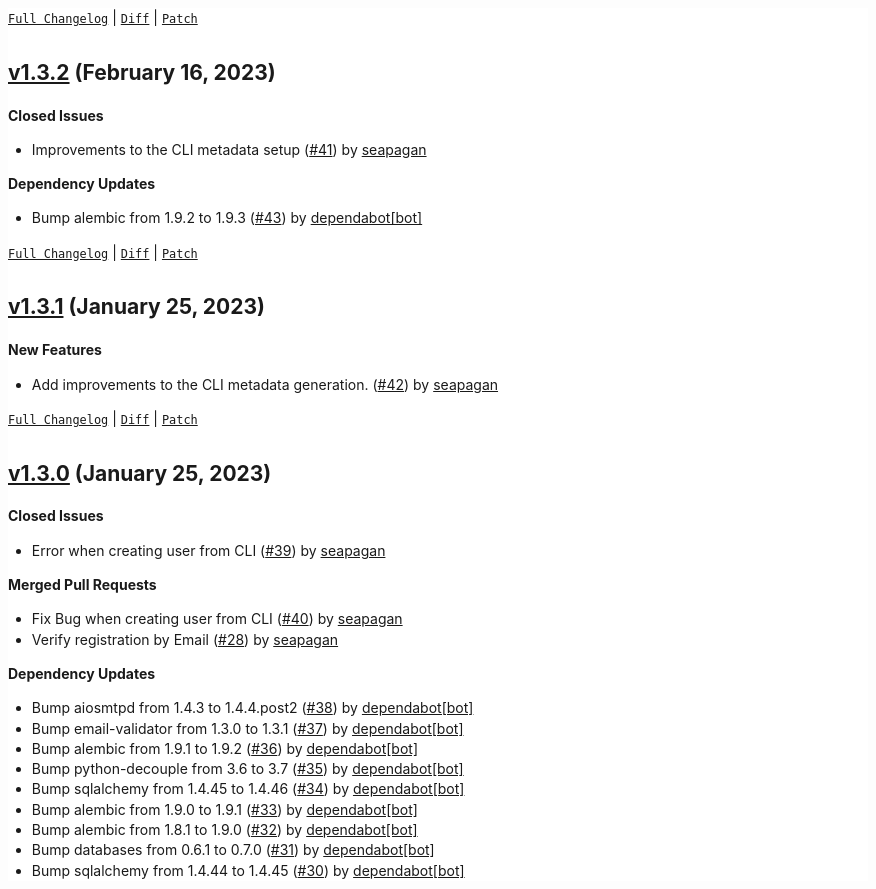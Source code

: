 [`Full Changelog`](https://github.com/seapagan/fastapi-template/compare/v1.3.2...v1.3.3) | [`Diff`](https://github.com/seapagan/fastapi-template/compare/v1.3.2...v1.3.3.diff) | [`Patch`](https://github.com/seapagan/fastapi-template/compare/v1.3.2...v1.3.3.patch)

## [v1.3.2](https://github.com/seapagan/fastapi-template/releases/tag/v1.3.2) (February 16, 2023)

**Closed Issues**

- Improvements to the CLI metadata setup ([#41](https://github.com/seapagan/fastapi-template/issues/41)) by [seapagan](https://github.com/seapagan)

**Dependency Updates**

- Bump alembic from 1.9.2 to 1.9.3 ([#43](https://github.com/seapagan/fastapi-template/pull/43)) by [dependabot[bot]](https://github.com/apps/dependabot)

[`Full Changelog`](https://github.com/seapagan/fastapi-template/compare/v1.3.1...v1.3.2) | [`Diff`](https://github.com/seapagan/fastapi-template/compare/v1.3.1...v1.3.2.diff) | [`Patch`](https://github.com/seapagan/fastapi-template/compare/v1.3.1...v1.3.2.patch)

## [v1.3.1](https://github.com/seapagan/fastapi-template/releases/tag/v1.3.1) (January 25, 2023)

**New Features**

- Add improvements to the CLI metadata generation. ([#42](https://github.com/seapagan/fastapi-template/pull/42)) by [seapagan](https://github.com/seapagan)

[`Full Changelog`](https://github.com/seapagan/fastapi-template/compare/v1.3.0...v1.3.1) | [`Diff`](https://github.com/seapagan/fastapi-template/compare/v1.3.0...v1.3.1.diff) | [`Patch`](https://github.com/seapagan/fastapi-template/compare/v1.3.0...v1.3.1.patch)

## [v1.3.0](https://github.com/seapagan/fastapi-template/releases/tag/v1.3.0) (January 25, 2023)

**Closed Issues**

- Error when creating user from CLI ([#39](https://github.com/seapagan/fastapi-template/issues/39)) by [seapagan](https://github.com/seapagan)

**Merged Pull Requests**

- Fix Bug when creating user from CLI ([#40](https://github.com/seapagan/fastapi-template/pull/40)) by [seapagan](https://github.com/seapagan)
- Verify registration by Email ([#28](https://github.com/seapagan/fastapi-template/pull/28)) by [seapagan](https://github.com/seapagan)

**Dependency Updates**

- Bump aiosmtpd from 1.4.3 to 1.4.4.post2 ([#38](https://github.com/seapagan/fastapi-template/pull/38)) by [dependabot[bot]](https://github.com/apps/dependabot)
- Bump email-validator from 1.3.0 to 1.3.1 ([#37](https://github.com/seapagan/fastapi-template/pull/37)) by [dependabot[bot]](https://github.com/apps/dependabot)
- Bump alembic from 1.9.1 to 1.9.2 ([#36](https://github.com/seapagan/fastapi-template/pull/36)) by [dependabot[bot]](https://github.com/apps/dependabot)
- Bump python-decouple from 3.6 to 3.7 ([#35](https://github.com/seapagan/fastapi-template/pull/35)) by [dependabot[bot]](https://github.com/apps/dependabot)
- Bump sqlalchemy from 1.4.45 to 1.4.46 ([#34](https://github.com/seapagan/fastapi-template/pull/34)) by [dependabot[bot]](https://github.com/apps/dependabot)
- Bump alembic from 1.9.0 to 1.9.1 ([#33](https://github.com/seapagan/fastapi-template/pull/33)) by [dependabot[bot]](https://github.com/apps/dependabot)
- Bump alembic from 1.8.1 to 1.9.0 ([#32](https://github.com/seapagan/fastapi-template/pull/32)) by [dependabot[bot]](https://github.com/apps/dependabot)
- Bump databases from 0.6.1 to 0.7.0 ([#31](https://github.com/seapagan/fastapi-template/pull/31)) by [dependabot[bot]](https://github.com/apps/dependabot)
- Bump sqlalchemy from 1.4.44 to 1.4.45 ([#30](https://github.com/seapagan/fastapi-template/pull/30)) by [dependabot[bot]](https://github.com/apps/dependabot)